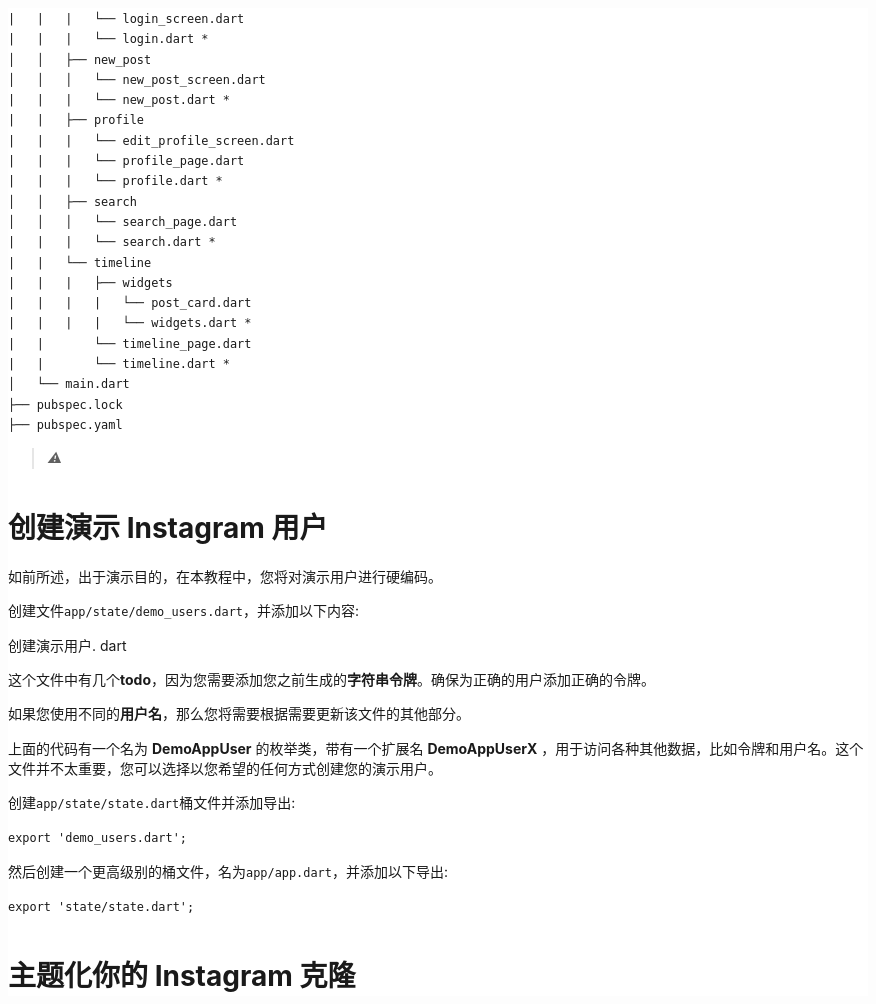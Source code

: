 ```
|   |   |   └── login_screen.dart
|   |   |   └── login.dart *
│   │   ├── new_post
│   │   │   └── new_post_screen.dart
|   |   |   └── new_post.dart *
|   |   ├── profile
|   |   |   └── edit_profile_screen.dart
|   |   |   └── profile_page.dart
|   |   |   └── profile.dart *
│   │   ├── search
│   │   │   └── search_page.dart
|   |   |   └── search.dart *
|   |   └── timeline
|   |   |   ├── widgets
|   |   |   |   └── post_card.dart
|   |   |   |   └── widgets.dart *
|   |       └── timeline_page.dart
|   |       └── timeline.dart *
│   └── main.dart
├── pubspec.lock
├── pubspec.yaml
```

> *⚠️*

# 创建演示 Instagram 用户

如前所述，出于演示目的，在本教程中，您将对演示用户进行硬编码。

创建文件`app/state/demo_users.dart`，并添加以下内容:

创建演示用户. dart

这个文件中有几个**todo**，因为您需要添加您之前生成的**字符串令牌**。确保为正确的用户添加正确的令牌。

如果您使用不同的**用户名**，那么您将需要根据需要更新该文件的其他部分。

上面的代码有一个名为 **DemoAppUser** 的枚举类，带有一个扩展名 **DemoAppUserX** ，用于访问各种其他数据，比如令牌和用户名。这个文件并不太重要，您可以选择以您希望的任何方式创建您的演示用户。

创建`app/state/state.dart`桶文件并添加导出:

```
export 'demo_users.dart';
```

然后创建一个更高级别的桶文件，名为`app/app.dart`，并添加以下导出:

```
export 'state/state.dart';
```

# 主题化你的 Instagram 克隆
